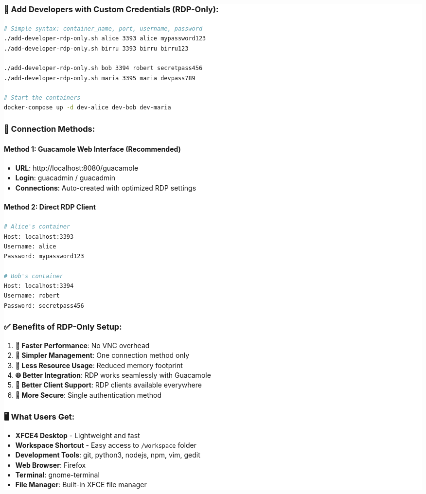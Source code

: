 ### 👤 Add Developers with Custom Credentials (RDP-Only):

```bash
# Simple syntax: container_name, port, username, password
./add-developer-rdp-only.sh alice 3393 alice mypassword123
./add-developer-rdp-only.sh birru 3393 birru birru123

./add-developer-rdp-only.sh bob 3394 robert secretpass456
./add-developer-rdp-only.sh maria 3395 maria devpass789

# Start the containers
docker-compose up -d dev-alice dev-bob dev-maria
```

### 🔗 Connection Methods:

#### Method 1: Guacamole Web Interface (Recommended)
- **URL**: http://localhost:8080/guacamole
- **Login**: guacadmin / guacadmin
- **Connections**: Auto-created with optimized RDP settings

#### Method 2: Direct RDP Client
```bash
# Alice's container
Host: localhost:3393
Username: alice
Password: mypassword123

# Bob's container  
Host: localhost:3394
Username: robert
Password: secretpass456
```

### ✅ Benefits of RDP-Only Setup:

1. **🚀 Faster Performance**: No VNC overhead
2. **🔧 Simpler Management**: One connection method only
3. **💾 Less Resource Usage**: Reduced memory footprint
4. **🌐 Better Integration**: RDP works seamlessly with Guacamole
5. **📱 Better Client Support**: RDP clients available everywhere
6. **🔐 More Secure**: Single authentication method

### 🖥️ What Users Get:

- **XFCE4 Desktop** - Lightweight and fast
- **Workspace Shortcut** - Easy access to `/workspace` folder
- **Development Tools**: git, python3, nodejs, npm, vim, gedit
- **Web Browser**: Firefox
- **Terminal**: gnome-terminal
- **File Manager**: Built-in XFCE file manager
